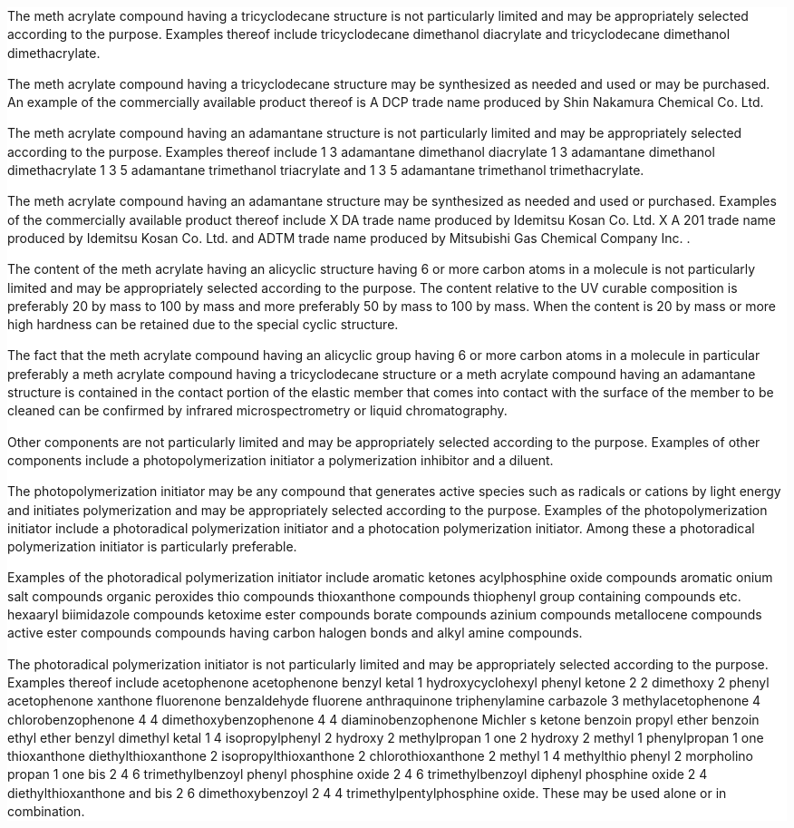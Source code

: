 The meth acrylate compound having a tricyclodecane structure is not particularly limited and may be appropriately selected according to the purpose. Examples thereof include tricyclodecane dimethanol diacrylate and tricyclodecane dimethanol dimethacrylate.

The meth acrylate compound having a tricyclodecane structure may be synthesized as needed and used or may be purchased. An example of the commercially available product thereof is A DCP trade name produced by Shin Nakamura Chemical Co. Ltd.

The meth acrylate compound having an adamantane structure is not particularly limited and may be appropriately selected according to the purpose. Examples thereof include 1 3 adamantane dimethanol diacrylate 1 3 adamantane dimethanol dimethacrylate 1 3 5 adamantane trimethanol triacrylate and 1 3 5 adamantane trimethanol trimethacrylate.

The meth acrylate compound having an adamantane structure may be synthesized as needed and used or purchased. Examples of the commercially available product thereof include X DA trade name produced by Idemitsu Kosan Co. Ltd. X A 201 trade name produced by Idemitsu Kosan Co. Ltd. and ADTM trade name produced by Mitsubishi Gas Chemical Company Inc. .

The content of the meth acrylate having an alicyclic structure having 6 or more carbon atoms in a molecule is not particularly limited and may be appropriately selected according to the purpose. The content relative to the UV curable composition is preferably 20 by mass to 100 by mass and more preferably 50 by mass to 100 by mass. When the content is 20 by mass or more high hardness can be retained due to the special cyclic structure.

The fact that the meth acrylate compound having an alicyclic group having 6 or more carbon atoms in a molecule in particular preferably a meth acrylate compound having a tricyclodecane structure or a meth acrylate compound having an adamantane structure is contained in the contact portion of the elastic member that comes into contact with the surface of the member to be cleaned can be confirmed by infrared microspectrometry or liquid chromatography.

Other components are not particularly limited and may be appropriately selected according to the purpose. Examples of other components include a photopolymerization initiator a polymerization inhibitor and a diluent.

The photopolymerization initiator may be any compound that generates active species such as radicals or cations by light energy and initiates polymerization and may be appropriately selected according to the purpose. Examples of the photopolymerization initiator include a photoradical polymerization initiator and a photocation polymerization initiator. Among these a photoradical polymerization initiator is particularly preferable.

Examples of the photoradical polymerization initiator include aromatic ketones acylphosphine oxide compounds aromatic onium salt compounds organic peroxides thio compounds thioxanthone compounds thiophenyl group containing compounds etc. hexaaryl biimidazole compounds ketoxime ester compounds borate compounds azinium compounds metallocene compounds active ester compounds compounds having carbon halogen bonds and alkyl amine compounds.

The photoradical polymerization initiator is not particularly limited and may be appropriately selected according to the purpose. Examples thereof include acetophenone acetophenone benzyl ketal 1 hydroxycyclohexyl phenyl ketone 2 2 dimethoxy 2 phenyl acetophenone xanthone fluorenone benzaldehyde fluorene anthraquinone triphenylamine carbazole 3 methylacetophenone 4 chlorobenzophenone 4 4 dimethoxybenzophenone 4 4 diaminobenzophenone Michler s ketone benzoin propyl ether benzoin ethyl ether benzyl dimethyl ketal 1 4 isopropylphenyl 2 hydroxy 2 methylpropan 1 one 2 hydroxy 2 methyl 1 phenylpropan 1 one thioxanthone diethylthioxanthone 2 isopropylthioxanthone 2 chlorothioxanthone 2 methyl 1 4 methylthio phenyl 2 morpholino propan 1 one bis 2 4 6 trimethylbenzoyl phenyl phosphine oxide 2 4 6 trimethylbenzoyl diphenyl phosphine oxide 2 4 diethylthioxanthone and bis 2 6 dimethoxybenzoyl 2 4 4 trimethylpentylphosphine oxide. These may be used alone or in combination.
